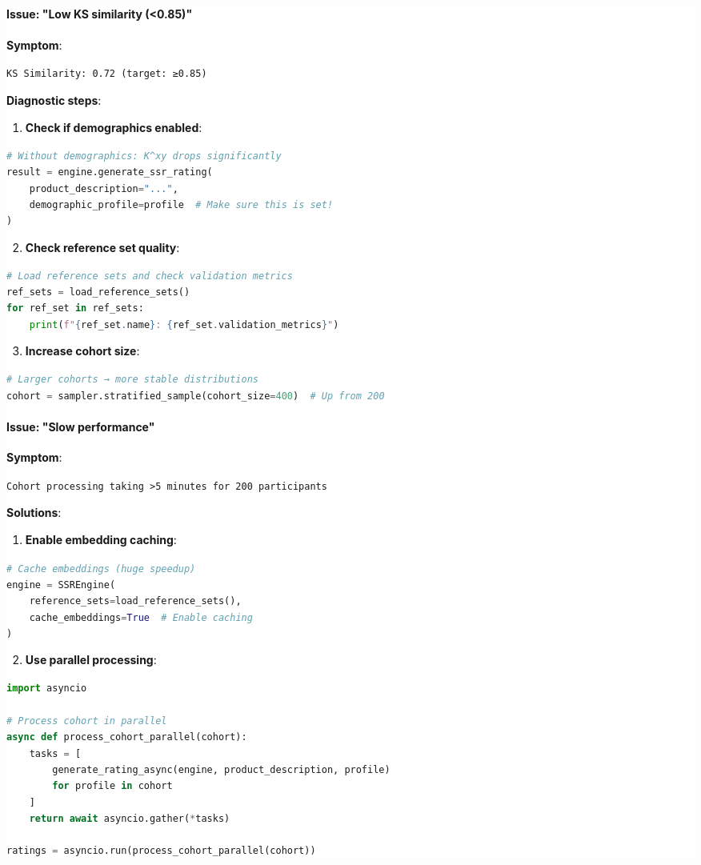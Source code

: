 #### Issue: "Low KS similarity (<0.85)"

**Symptom**:
```
KS Similarity: 0.72 (target: ≥0.85)
```

**Diagnostic steps**:

1. **Check if demographics enabled**:
```python
# Without demographics: K^xy drops significantly
result = engine.generate_ssr_rating(
    product_description="...",
    demographic_profile=profile  # Make sure this is set!
)
```

2. **Check reference set quality**:
```python
# Load reference sets and check validation metrics
ref_sets = load_reference_sets()
for ref_set in ref_sets:
    print(f"{ref_set.name}: {ref_set.validation_metrics}")
```

3. **Increase cohort size**:
```python
# Larger cohorts → more stable distributions
cohort = sampler.stratified_sample(cohort_size=400)  # Up from 200
```

#### Issue: "Slow performance"

**Symptom**:
```
Cohort processing taking >5 minutes for 200 participants
```

**Solutions**:

1. **Enable embedding caching**:
```python
# Cache embeddings (huge speedup)
engine = SSREngine(
    reference_sets=load_reference_sets(),
    cache_embeddings=True  # Enable caching
)
```

2. **Use parallel processing**:
```python
import asyncio

# Process cohort in parallel
async def process_cohort_parallel(cohort):
    tasks = [
        generate_rating_async(engine, product_description, profile)
        for profile in cohort
    ]
    return await asyncio.gather(*tasks)

ratings = asyncio.run(process_cohort_parallel(cohort))
```
